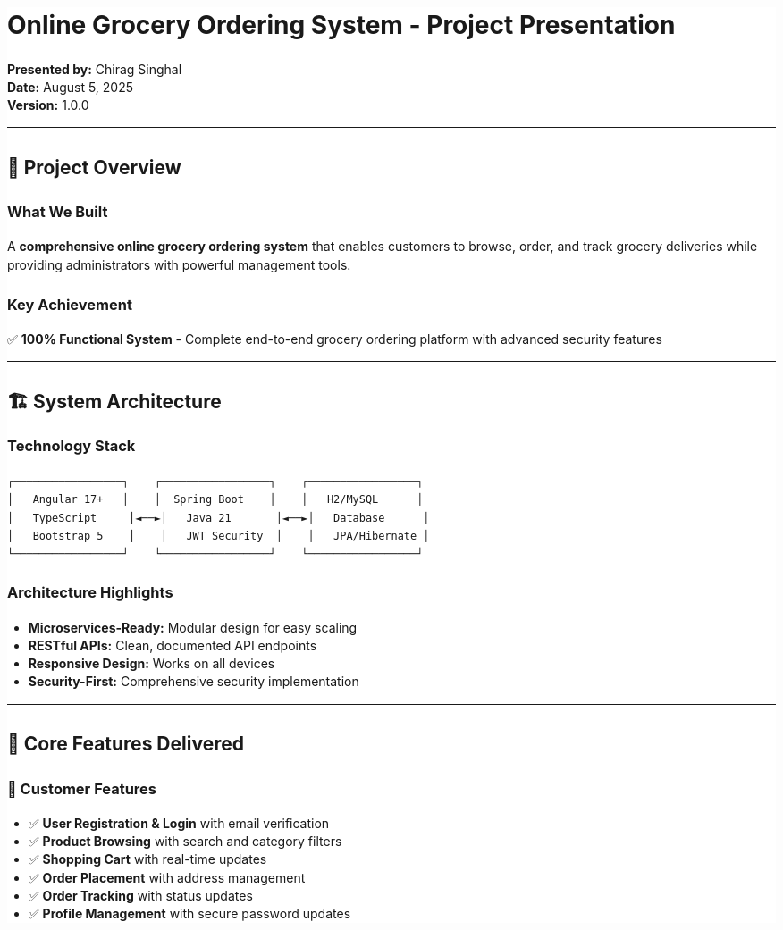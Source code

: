 # Online Grocery Ordering System - Project Presentation

**Presented by:** Chirag Singhal  
**Date:** August 5, 2025  
**Version:** 1.0.0  

---

## 🎯 Project Overview

### What We Built
A **comprehensive online grocery ordering system** that enables customers to browse, order, and track grocery deliveries while providing administrators with powerful management tools.

### Key Achievement
✅ **100% Functional System** - Complete end-to-end grocery ordering platform with advanced security features

---

## 🏗️ System Architecture

### Technology Stack
```
┌─────────────────┐    ┌─────────────────┐    ┌─────────────────┐
│   Angular 17+   │    │  Spring Boot    │    │   H2/MySQL      │
│   TypeScript     │◄──►│   Java 21       │◄──►│   Database      │
│   Bootstrap 5    │    │   JWT Security  │    │   JPA/Hibernate │
└─────────────────┘    └─────────────────┘    └─────────────────┘
```

### Architecture Highlights
- **Microservices-Ready:** Modular design for easy scaling
- **RESTful APIs:** Clean, documented API endpoints
- **Responsive Design:** Works on all devices
- **Security-First:** Comprehensive security implementation

---

## 🚀 Core Features Delivered

### 👥 Customer Features
- ✅ **User Registration & Login** with email verification
- ✅ **Product Browsing** with search and category filters
- ✅ **Shopping Cart** with real-time updates
- ✅ **Order Placement** with address management
- ✅ **Order Tracking** with status updates
- ✅ **Profile Management** with secure password updates
